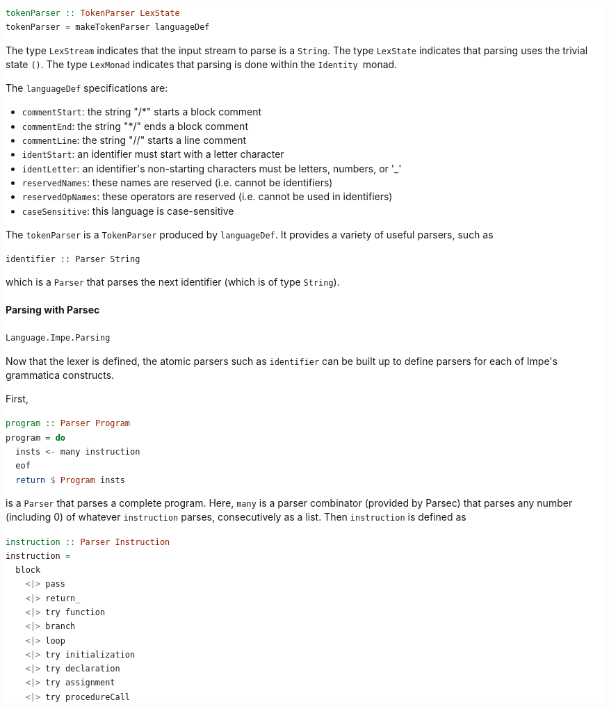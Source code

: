 ```haskell
tokenParser :: TokenParser LexState
tokenParser = makeTokenParser languageDef
```

The type `LexStream` indicates that the input stream to parse is a `String`. The
type `LexState` indicates that parsing uses the trivial state `()`. The type
`LexMonad` indicates that parsing is done within the `Identity `monad.

The `languageDef` specifications are:

- `commentStart`: the string "/\*" starts a block comment
- `commentEnd`: the string "\*/" ends a block comment
- `commentLine`: the string "//" starts a line comment
- `identStart`: an identifier must start with a letter character
- `identLetter`: an identifier's non-starting characters must be letters,
  numbers, or '\_'
- `reservedNames`: these names are reserved (i.e. cannot be identifiers)
- `reservedOpNames`: these operators are reserved (i.e. cannot be used in
  identifiers)
- `caseSensitive`: this language is case-sensitive

The `tokenParser` is a `TokenParser` produced by `languageDef`. It provides a
variety of useful parsers, such as

```
identifier :: Parser String
```

which is a `Parser` that parses the next identifier (which is of type `String`).

#### Parsing with Parsec

`Language.Impe.Parsing`

Now that the lexer is defined, the atomic parsers such as `identifier` can be
built up to define parsers for each of Impe's grammatica constructs.

First,

```haskell
program :: Parser Program
program = do
  insts <- many instruction
  eof
  return $ Program insts
```

is a `Parser` that parses a complete program. Here, `many` is a parser
combinator (provided by Parsec) that parses any number (including 0) of whatever
`instruction` parses, consecutively as a list. Then `instruction` is defined as

```haskell
instruction :: Parser Instruction
instruction =
  block
    <|> pass
    <|> return_
    <|> try function
    <|> branch
    <|> loop
    <|> try initialization
    <|> try declaration
    <|> try assignment
    <|> try procedureCall
```
